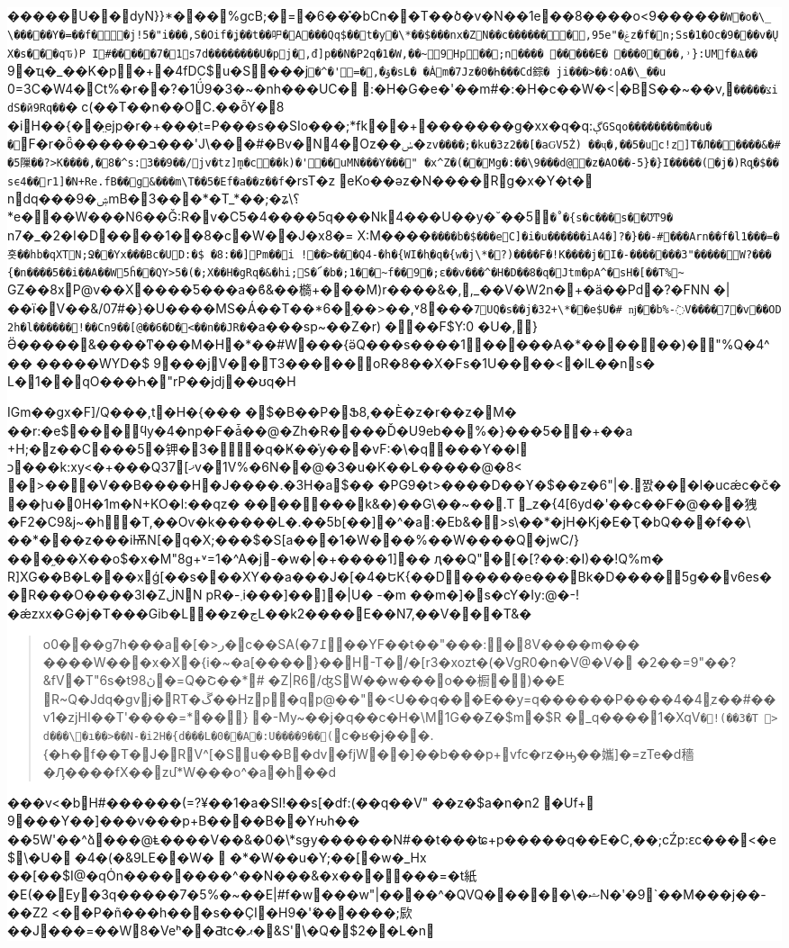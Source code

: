 �����U��dyN}}\*���%gcB;�=�6��̽�bCn��T��ծ�v�N��1e��8����o<9�����`�W�o�\_\�����Y�=��f��j!5�"i���,S�Oif�ʝ��t��㕧�A���Qq$��t�y�\*��$���nx�ZN��c�������,95e"�ݟz�f�n;Ss�1�Oc�9���v�ŲX�s���qԎ)Р
I#����ַ�7�1׽s7d��������U�pj�,đ]p��N�P2q�1�W,��~9Hp��;n���� �����E�  ���0���,˒}:UMf�Ѧ��`9�ҵ�\_��K�p�+�4fDC$u�S���j`�^�'=�,�ۆ̍�sL� �Ȧm�7Jz�0�Һ���Cd錝�
ji���>��؛oA�\_��u`0=3C�W4�Ct%�r��?�1Ǘ9�3�~�nh���UC� :�H�G�e�'��m#�:�H�c��W�<|�BS��~��v,`�����צidS�ӣ9Rq��`�
c(��T��n��OC.��ȭY�8 �iH��{��̤ejp�r�+���ִt=P���s��SIo���;\*fk��+�������g�xx�q�q:`ڳGSqo���݁�����m��u��`F�r�ȫ������ב���'J\���#�Bv�N4�Oz��ݭ�`zv����;�ku�3z2��[�aԌV5Ż) ��ҷ�,��5�uc!z]T�Л������&�#�5隟��?>K����,�8�^s:3��9��/jv�tz]ܾm�c��k)�'��uMN���Y���"
 �x^Z�(��Mg�:��\9���d@�z�AO��-5}�}I�����(�j�)Rq֧�$��sϵ4��r1]�N+Re.fB��g&���m\T��5�Ef�a��z��f`�rsT�z eKo��әz�N����Rg�x�Y�t� ndq���ۺ�9mB�3���\*�T\_\*��;�ʑ\\؟\*e���W���N6��Ǧ:R�v�CƼ�4����5q���Nk4���U��y�˘��5`�˚�{s�c���s��ƱͲ9�`n7�\_�2�I�D��򭡉��1��8�c�W��J�x8�=
X:M����`����b�$���eC]�i�u������iA4�]?�}��-#���Arn��f�l1���=�흣��hb�qXTN;Ջ��Yx���Bc�UD:�$
�8:��]Pm��i
! ��>���Q4-�h�{WI�hֶ�q�{w�j\*�?)����F�!K����j�I�-�������3"�����W?���{�n����5��i��A��W5ĥ��QY>5�(�;X��H�gRq�&�hi;S�՜�b�;1��~f��9�;ԑ��v���^�H�D��8�q�Jtm�pA^�sH�[��T%~`GZ��8xP@v��X����Ƽ���a�ϐ&��檹+���M)r����&�,,\_��V�W2n�+�ӓ��Pd�?�FNN �|��ï�V��&/07#�}�U����MS�Á��T��\*6�֥��>��,˅8���`7UQ�s��j�32+\*��e$U�#
ǌ��b%-߭V����7�v��OD2h�l������!��Cn9��[@��6�D�<��n��JR�`�a���sp~��Z�r) � ��F$Y:0 �U�,}Ӛ�����&����ͳ���M�H�\*��#W���{ӛQ���s����1��޹���A�\*������)�"%Q�4^�� �����WҮD�$
9���jV��T׊�����3oR�8��X�Fs�1U����<�lL��ns� L�1��qO���Һ�"r P��jdj��ʊq�H
 
 IGm��gx�F]/Q$���,$t՗�H�{��� �$�B��P�Ֆ8,��È�z�r��z�M�
��r:�e$���ϥy�4�np�F�ǡ��@�Zh�R����Ď�U9eb��%�}���5��+��a
+H;�z��C���5�钾�3��q�Ҝ��֡y���vF:�\�q���Y��I
כ���k:xy<�+���Q37[ޚv�1V%�6N��@�3�u�K��L�����@�8<
�>���V��B����H�J����.�3H�a$��
�PG9�t>����D��ϒ� $��z�6"|�.짨���l�ucǽc�č� ��խ�0H�1m�N+KO�l:��qz�
���� ���◼k&�)��G\��~��.T
ؗ\_z�{4[6yd�'��c��F�@���㹭�F2�С9&j~�h�T,��Oѵ�k�����L�.��5b[��]� ^�a:�Eb&�>s\��\*�jH�Kj�E�Ҭ�bQ���f��\ �� \*���z���iѬN[�q�X;���$�S[a���1�W���%��W����Q�jwC/}���֦��X��o$�x�M"8g+˅=1�^A�j׺-�w�|�+����1]�� ԯ��Q"�[�[?��:�I)��!Q%m�
R]XG��B�L���xǵ[��s���XY��a� ��J�[�4�ԵK{��D�����e���Bk�D����5g��v6es��R���O����3I�ZڶNN
pR�-܂i���]��]�|U�  -�m
��m�]�s�cY�Iy:@�-!�ǽzxx�G�j�Τ���Gib�L��z�ڃL��k2����֋E��N7,��V���T&�
>ο0���g7h���a�[�>ر�c��SA(�7߁��YF��t��"���\:�8V����m��� ����W���x�X�{i�~�a[����}��H-T�/�[r3�xozt�(�VgR0�n�V@�V�
�2��=9"��?&fV�T"6s�t9ڽ8�=Q�Շ��\*# �Z|R6/ʤSW��w���o��橱�)��ެE R~Q�Jdq�gvj�RT�ڱ��Hzp�qp@��"�<U��q��⹤�E��y=q������P�� ��4� 4ְz��#��v1�zjHI ��T'����=\*��}
�-My~��j�q��c�H�\M1G��Z�$m�$R
�\_q����1�XqV`�!(��3�T >d���\�ı��>��N-�i2H�{d���L�0��A�:U����9��(` c�ʁ�j���.{�Һ�f��T�J�RV^[�Su��B�dv�fjW��]��b���p+vfc�rz�ԣ��孈]�=zTe�d穡�Ԓ����fX��zմ\*W���o^�a�h��d
 
 ���v<�bH#������(=?¥��1�a�SI!��s[�df:(��q��V"
��z�$a�n�n2
�Uf+ 9���Y��]���v���p+B����B��Yԋh��
��5W'��^ձ���@Ⱡ��� �V��&�0�\*sǥy������N#��t���ʨ+p�����q��E�C,��;cŹp:ԑc���<�e$\�U� �4�(�&9LE��W�  �\*�W��u�Y;��[�w�\_Hx
��[��$I@�qȮn��������^��N���&�x������=�t紙�E(��Ey�3q�����7�5%� ~��E|#f�w���w"|����^�QVQ�����\�ޝN�ʹ�9`��M���j��-��Z2 <��P�ñ���h���s��ҪI�H9�'ެ������;㰮��J���=��W8 �Veʰ��Ƌtc�ޕ�&S'\�Q�$2��L�n
 